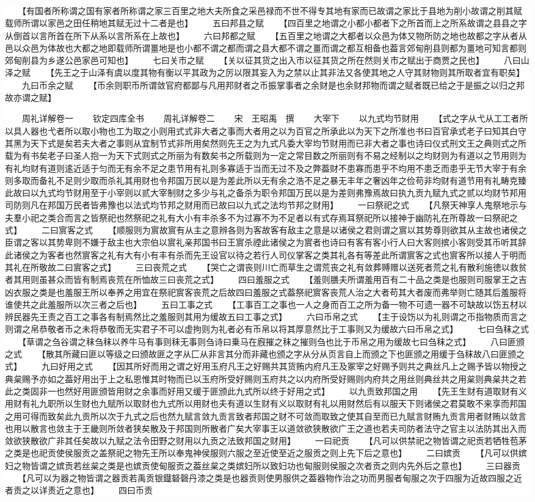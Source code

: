　　【有国者所称谓之国有家者所称谓之家三百里之地大夫所食之采邑禄而不世不得专其地有家而已故谓之家比于县地为削小故谓之削其赋载师所谓以家邑之田任稍地其赋无过十二者是也】
　　五曰邦县之赋
　　【四百里之地谓之小都小都者下之所首而上之所系故谓之县县之字从倒首以言所首在所下从系以言所系在上故也】
　　六曰邦都之赋
　　【五百里之地谓之大都者以众邑为体又物所防之地也故都之字从者从邑以众邑为体故也大都之地即载师所谓畺地是也小都不谓之都而谓之县大都不谓之畺而谓之都互相备也葢言郊甸削县则都为畺地可知言都则郊甸削县为乡遂公邑家邑可知也】
　　七曰关市之赋
　　【关以征其货之出入市以征其货之所在然则关市之赋出于商贾之民也】
　　八曰山泽之赋
　　【先王之于山泽有虞以度其物有衡以平其政为之厉以限其妄入为之禁以止其非法又各使其地之人守其财物则其所取者宜有职矣】
　　九曰币余之赋
　　【币余则职币所谓敛官府都鄙与凡用邦财者之币振掌事者之余财是也余财邦物而谓之赋者既已给之于是振之以归之邦故亦谓之赋】















　　周礼详解卷一
　　钦定四库全书
　　周礼详解卷二
　　宋　王昭禹　撰
　　大宰下
　　以九式均节财用
　　【式之字从弋从工工者所以具人器也弋者所以取小物也工为取之小则用式式非大者之事而大者用之以为百官之所承此以为天下之所准也书曰百官承式老子曰知其白守其黑为天下式是矣若夫大者之事则从宜制节式非所用矣然则先王之为九式凡委大宰均节财用而已非大者之事也诗曰仪式刑文王之典则式之所载为有书矣老子曰圣人抱一为天下式则式之所丽为有数矣书之所载则为一定之常目数之所丽则有不易之经制以之均财则为有道以之节用则为有礼均财有道则逺近适于匀而无有余不足之患节用有礼则多寡适于当而无过不及之弊葢财不患寡而患乎不均用不患乏而患乎无节大宰于有余则多取而备礼不足则少取而杀礼其用财也令邦国万民以是为差此所以无有余之浩不足之暴无丰年之奢凶年之俭苟非均财有道节用有礼畴克臻此故曰以九式均节财用至于小宰则以贰大宰制财之多少与礼之备杀为职令邦国万民以是为差则弗豫焉故曰执九贡九赋九式之贰以均财节邦用司防则凡在邦国万民者皆弗豫也以法式均节邦之财用而已故曰以九式之法均节邦之财用】
　　一曰祭祀之式
　　【凡祭天神享人鬼祭地示与夫羣小祀之类合而言之皆祭祀也然祭祀之礼有大小有丰杀多不为过寡不为不足者以有式存焉耳祭祀所以接神于幽防礼在所尊故一曰祭祀之式】
　　二曰賔客之式
　　【顺服则为賔故賔有从主之意辨各则为客故客有敌主之意是以诸侯之君则谓之賔以其势尊则欲其从主故也诸侯之臣谓之客以其势卑则不嫌于敌主也大宗伯以賔礼亲邦国书曰王賔杀禋此诸侯之为賔者也诗曰有客有客小行人曰大客则摈小客则受其币听其辞此诸侯之为客者也然賔客之礼有大有小有丰有杀而先王设官以待之若行人司仪掌客之类其礼各有等差此所谓賔客之式也賔客所以接人于明而其礼在所敬故二曰賔客之式】
　　三曰丧荒之式
　　【哭亡之谓丧则川亡而草生之谓荒丧之礼有敛葬赙赠以送死者荒之礼有散利施徳以救贫者其用则虽甚众而皆有制焉丧荒在所恤故三曰丧荒之式】
　　四曰羞服之式
　　【羞则膳夫所谓羞用百有二十品之类是也服则司服掌王之吉凶衣服之类是也羞服王所以奉养之用宜在祭祀賔客丧荒之后故四曰羞服之式葢祭祀賔客丧荒人治之大者苟其大者废而弗举则亡随其后羞服将谁使共之此羞服所以次三者之后也】
　　五曰工事之式
　　【工事百工之事也一人之身而百工之所为备一物不可遗一器不可缺故以饬五材以辨民器先王责之百工之事各有制焉然比之羞服则其用为缓故五曰工事之式】
　　六曰币帛之式
　　【主于设饬以为礼则谓之币指物质而言之则谓之帛恭敬者币之未将恭敬而无实君子不可以虚拘则为礼者必有币帛以将其厚意然比于工事则又为缓故六曰币帛之式】
　　七曰刍秣之式
　　【草谓之刍谷谓之秣刍秣以养牛马有事则秣无事则刍诗曰乗马在廐摧之秣之摧则刍也比于币帛之用为缓故七曰刍秣之式】
　　八曰匪颁之式
　　【散其所藏曰匪以等级之曰颁故匪之字从匚从非言其分而非藏也颁之字从分从页言自上而颁之下也匪颁之用缓于刍秣故八曰匪颁之式】
　　九曰好用之式
　　【因其所好而用之谓之好用玉府凡王之好赐共其货贿内府凡王及冢宰之好赐予则共之典丝凡上之赐予皆以物授之典枲赐予亦如之葢好用出于上之私恩惟其时物而已以玉府所受好赐则玉府共之以内府所受好赐则内府共之用丝则典丝共之用枲则典枲共之若此之类固非一也然好用匪颁皆用财之余事而好用又缓于匪颁此九式所以终于好用之式】
　　以九贡致邦国之用
　　【先王生财有道取财有义用财有礼九职所以生财也九赋所以取财也九式所以用财也夫有道以生财有义以取财有礼以用财然后有以服天下则诸侯之君莫敢不来享而邦国之用可得而致矣此九贡所以次于九式之后也然九赋言敛九贡言致者邦国之财不可敛而取致之使其自至而已九赋言财贿九贡言用者财贿以敛言也用以散言也敛主于王畿则所敛者狭矣散及于邦国则所散者广矣大宰事王以道敛欲狭散欲广王之道也若夫司防者法守之官主以法防其出入而敛欲狭散欲广非其任矣故以九赋之法令田野之财用以九贡之法致邦国之财用】
　　一曰祀贡
　　【凡可以供禁祀之物皆谓之祀贡若牺牲苞茅之类是也祀贡使侯服贡之盖祭祀之物先王所以奉鬼神侯服则六服之至近使至近之服贡之则上先下后之意也】
　　二曰嫔贡
　　【凡可以供嫔妇之物皆谓之嫔贡若丝枲之类是也嫔贡使甸服贡之葢丝枲之类嫔妇所以致妇功也甸服则侯服之次者贡之则内先外后之意也】
　　三曰器贡
　　【凡可以为器之物皆谓之器贡若禹贡银鐡砮磬丹漆之类是也器贡则使男服供之葢器物作治之功而男服者甸服之次于四服为近故四服之近者贡之以详责近之意也】
　　四曰币贡